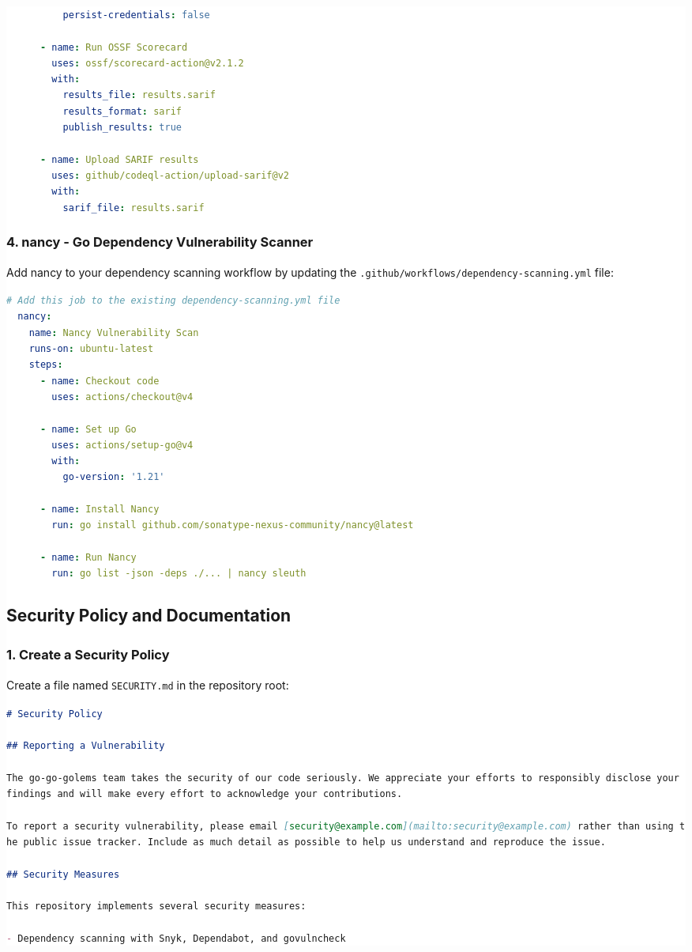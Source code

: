 ```yaml
          persist-credentials: false
      
      - name: Run OSSF Scorecard
        uses: ossf/scorecard-action@v2.1.2
        with:
          results_file: results.sarif
          results_format: sarif
          publish_results: true
      
      - name: Upload SARIF results
        uses: github/codeql-action/upload-sarif@v2
        with:
          sarif_file: results.sarif
```

### 4. nancy - Go Dependency Vulnerability Scanner

Add nancy to your dependency scanning workflow by updating the `.github/workflows/dependency-scanning.yml` file:

```yaml
# Add this job to the existing dependency-scanning.yml file
  nancy:
    name: Nancy Vulnerability Scan
    runs-on: ubuntu-latest
    steps:
      - name: Checkout code
        uses: actions/checkout@v4
      
      - name: Set up Go
        uses: actions/setup-go@v4
        with:
          go-version: '1.21'
      
      - name: Install Nancy
        run: go install github.com/sonatype-nexus-community/nancy@latest
      
      - name: Run Nancy
        run: go list -json -deps ./... | nancy sleuth
```

## Security Policy and Documentation

### 1. Create a Security Policy

Create a file named `SECURITY.md` in the repository root:

```markdown
# Security Policy

## Reporting a Vulnerability

The go-go-golems team takes the security of our code seriously. We appreciate your efforts to responsibly disclose your findings and will make every effort to acknowledge your contributions.

To report a security vulnerability, please email [security@example.com](mailto:security@example.com) rather than using the public issue tracker. Include as much detail as possible to help us understand and reproduce the issue.

## Security Measures

This repository implements several security measures:

- Dependency scanning with Snyk, Dependabot, and govulncheck
```